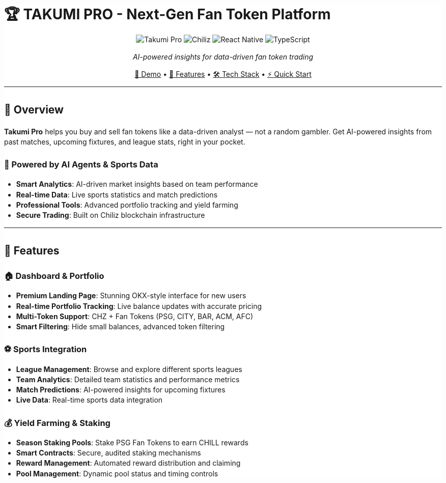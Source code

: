 # 🏆 TAKUMI PRO - Next-Gen Fan Token Platform

<div align="center">

![Takumi Pro](https://img.shields.io/badge/Takumi%20Pro-Next--Gen%20Platform-8b5cf6?style=for-the-badge&logo=football&logoColor=white)
![Chiliz](https://img.shields.io/badge/Powered%20by-Chiliz-FF7700?style=for-the-badge&logo=ethereum&logoColor=white)
![React Native](https://img.shields.io/badge/React%20Native-20232A?style=for-the-badge&logo=react&logoColor=61DAFB)
![TypeScript](https://img.shields.io/badge/TypeScript-007ACC?style=for-the-badge&logo=typescript&logoColor=white)

*AI-powered insights for data-driven fan token trading*

[🚀 Demo](#demo) • [📱 Features](#features) • [🛠️ Tech Stack](#tech-stack) • [⚡ Quick Start](#quick-start)

</div>

---

## 🎯 Overview

**Takumi Pro** helps you buy and sell fan tokens like a data-driven analyst — not a random gambler. Get AI-powered insights from past matches, upcoming fixtures, and league stats, right in your pocket.

### 🤖 Powered by AI Agents & Sports Data

- **Smart Analytics**: AI-driven market insights based on team performance
- **Real-time Data**: Live sports statistics and match predictions
- **Professional Tools**: Advanced portfolio tracking and yield farming
- **Secure Trading**: Built on Chiliz blockchain infrastructure

---

## 📱 Features

### 🏠 **Dashboard & Portfolio**
- **Premium Landing Page**: Stunning OKX-style interface for new users
- **Real-time Portfolio Tracking**: Live balance updates with accurate pricing
- **Multi-Token Support**: CHZ + Fan Tokens (PSG, CITY, BAR, ACM, AFC)
- **Smart Filtering**: Hide small balances, advanced token filtering

### ⚽ **Sports Integration**
- **League Management**: Browse and explore different sports leagues
- **Team Analytics**: Detailed team statistics and performance metrics
- **Match Predictions**: AI-powered insights for upcoming fixtures
- **Live Data**: Real-time sports data integration

### 💰 **Yield Farming & Staking**
- **Season Staking Pools**: Stake PSG Fan Tokens to earn CHILL rewards
- **Smart Contracts**: Secure, audited staking mechanisms
- **Reward Management**: Automated reward distribution and claiming
- **Pool Management**: Dynamic pool status and timing controls
